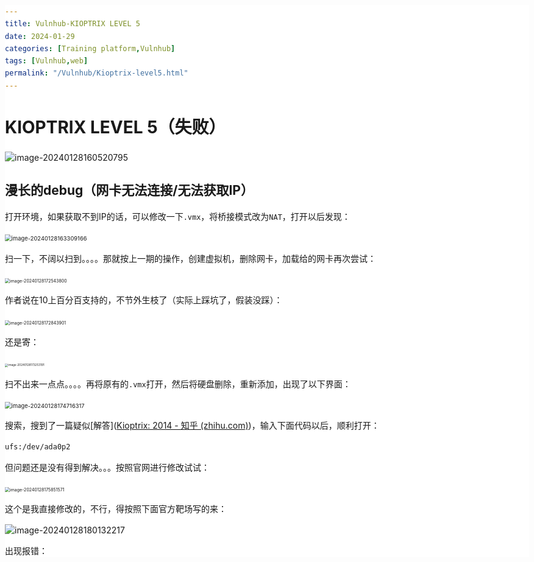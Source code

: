 ```yaml
---
title: Vulnhub-KIOPTRIX LEVEL 5
date: 2024-01-29  
categories: [Training platform,Vulnhub]  
tags: [Vulnhub,web]  
permalink: "/Vulnhub/Kioptrix-level5.html"
---
```


# KIOPTRIX LEVEL 5（失败）

![image-20240128160520795](https://pic-for-be.oss-cn-hangzhou.aliyuncs.com/img/202401292217151.png)

## 漫长的debug（网卡无法连接/无法获取IP）

打开环境，如果获取不到IP的话，可以修改一下`.vmx`，将桥接模式改为`NAT`，打开以后发现：

<img src="https://pic-for-be.oss-cn-hangzhou.aliyuncs.com/img/202401292217152.png" alt="image-20240128163309166" style="zoom: 67%;" />

扫一下，不阔以扫到。。。。那就按上一期的操作，创建虚拟机，删除网卡，加载给的网卡再次尝试：

<img src="https://pic-for-be.oss-cn-hangzhou.aliyuncs.com/img/202401292217154.png" alt="image-20240128172543800" style="zoom:50%;" />

作者说在10上百分百支持的，不节外生枝了（实际上踩坑了，假装没踩）：

<img src="https://pic-for-be.oss-cn-hangzhou.aliyuncs.com/img/202401292217155.png" alt="image-20240128172843901" style="zoom: 50%;" />

还是寄：

<img src="https://pic-for-be.oss-cn-hangzhou.aliyuncs.com/img/202401292217156.png" alt="image-20240128173253191" style="zoom:33%;" />

扫不出来一点点。。。。再将原有的`.vmx`打开，然后将硬盘删除，重新添加，出现了以下界面：

<img src="https://pic-for-be.oss-cn-hangzhou.aliyuncs.com/img/202401292217157.png" alt="image-20240128174716317" style="zoom: 67%;" />

搜索，搜到了一篇疑似[解答]([Kioptrix: 2014 - 知乎 (zhihu.com)](https://zhuanlan.zhihu.com/p/655396834))，输入下面代码以后，顺利打开：

```bash
ufs:/dev/ada0p2
```

但问题还是没有得到解决。。。按照官网进行修改试试：

<img src="https://pic-for-be.oss-cn-hangzhou.aliyuncs.com/img/202401292217158.png" alt="image-20240128175851571" style="zoom:50%;" />

这个是我直接修改的，不行，得按照下面官方靶场写的来：

![image-20240128180132217](https://pic-for-be.oss-cn-hangzhou.aliyuncs.com/img/202401292217159.png)

出现报错：
